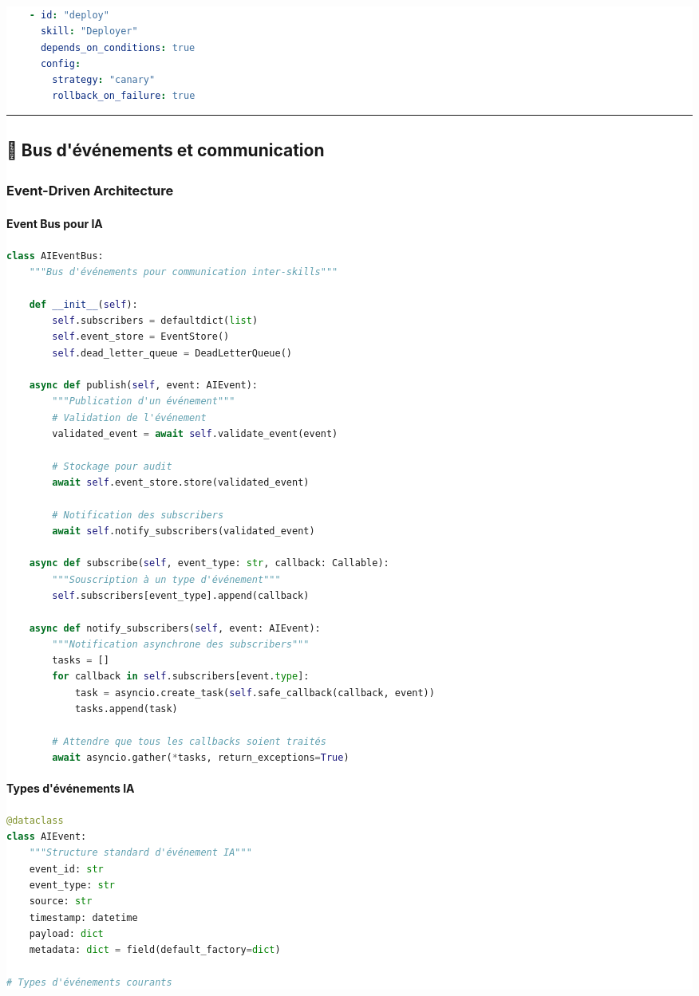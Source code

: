 ```yaml
    - id: "deploy"
      skill: "Deployer"
      depends_on_conditions: true
      config:
        strategy: "canary"
        rollback_on_failure: true
```

---

## 🔌 Bus d'événements et communication

### Event-Driven Architecture

#### Event Bus pour IA
```python
class AIEventBus:
    """Bus d'événements pour communication inter-skills"""

    def __init__(self):
        self.subscribers = defaultdict(list)
        self.event_store = EventStore()
        self.dead_letter_queue = DeadLetterQueue()

    async def publish(self, event: AIEvent):
        """Publication d'un événement"""
        # Validation de l'événement
        validated_event = await self.validate_event(event)

        # Stockage pour audit
        await self.event_store.store(validated_event)

        # Notification des subscribers
        await self.notify_subscribers(validated_event)

    async def subscribe(self, event_type: str, callback: Callable):
        """Souscription à un type d'événement"""
        self.subscribers[event_type].append(callback)

    async def notify_subscribers(self, event: AIEvent):
        """Notification asynchrone des subscribers"""
        tasks = []
        for callback in self.subscribers[event.type]:
            task = asyncio.create_task(self.safe_callback(callback, event))
            tasks.append(task)

        # Attendre que tous les callbacks soient traités
        await asyncio.gather(*tasks, return_exceptions=True)
```

#### Types d'événements IA
```python
@dataclass
class AIEvent:
    """Structure standard d'événement IA"""
    event_id: str
    event_type: str
    source: str
    timestamp: datetime
    payload: dict
    metadata: dict = field(default_factory=dict)

# Types d'événements courants
```
